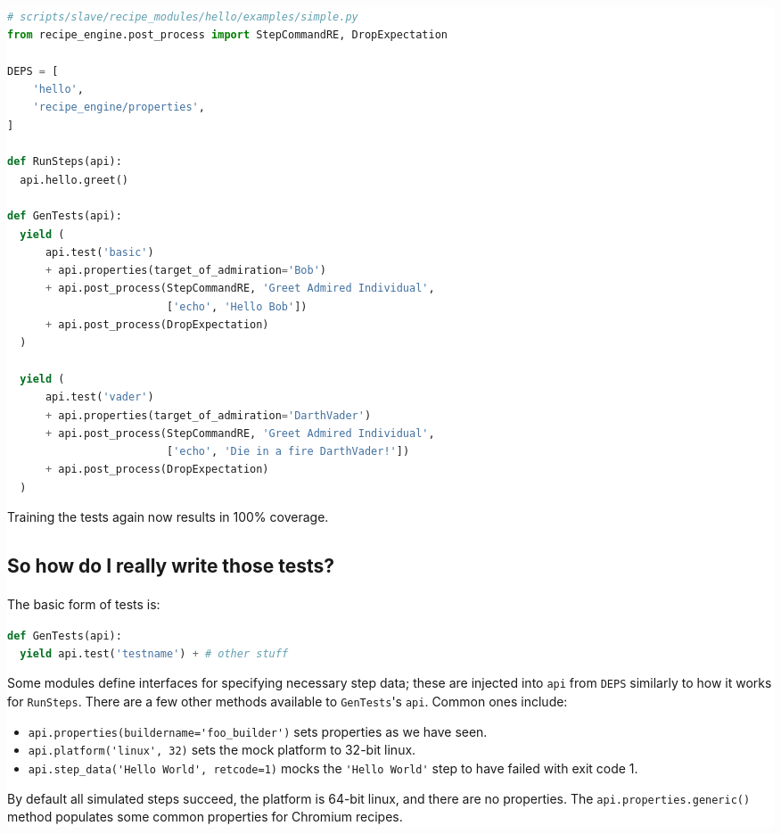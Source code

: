 ```python
# scripts/slave/recipe_modules/hello/examples/simple.py
from recipe_engine.post_process import StepCommandRE, DropExpectation

DEPS = [
    'hello',
    'recipe_engine/properties',
]

def RunSteps(api):
  api.hello.greet()

def GenTests(api):
  yield (
      api.test('basic')
      + api.properties(target_of_admiration='Bob')
      + api.post_process(StepCommandRE, 'Greet Admired Individual',
                         ['echo', 'Hello Bob'])
      + api.post_process(DropExpectation)
  )

  yield (
      api.test('vader')
      + api.properties(target_of_admiration='DarthVader')
      + api.post_process(StepCommandRE, 'Greet Admired Individual',
                         ['echo', 'Die in a fire DarthVader!'])
      + api.post_process(DropExpectation)
  )
```

Training the tests again now results in 100% coverage.

## So how do I really write those tests?

The basic form of tests is:

```python
def GenTests(api):
  yield api.test('testname') + # other stuff
```

Some modules define interfaces for specifying necessary step data; these are
injected into `api` from `DEPS` similarly to how it works for `RunSteps`.  There
are a few other methods available to `GenTests`'s `api`. Common ones include:

  * `api.properties(buildername='foo_builder')` sets properties as we have seen.
  * `api.platform('linux', 32)` sets the mock platform to 32-bit linux.
  * `api.step_data('Hello World', retcode=1)` mocks the `'Hello World'` step
  to have failed with exit code 1.

By default all simulated steps succeed, the platform is 64-bit linux, and
there are no properties.  The `api.properties.generic()` method populates some
common properties for Chromium recipes.
